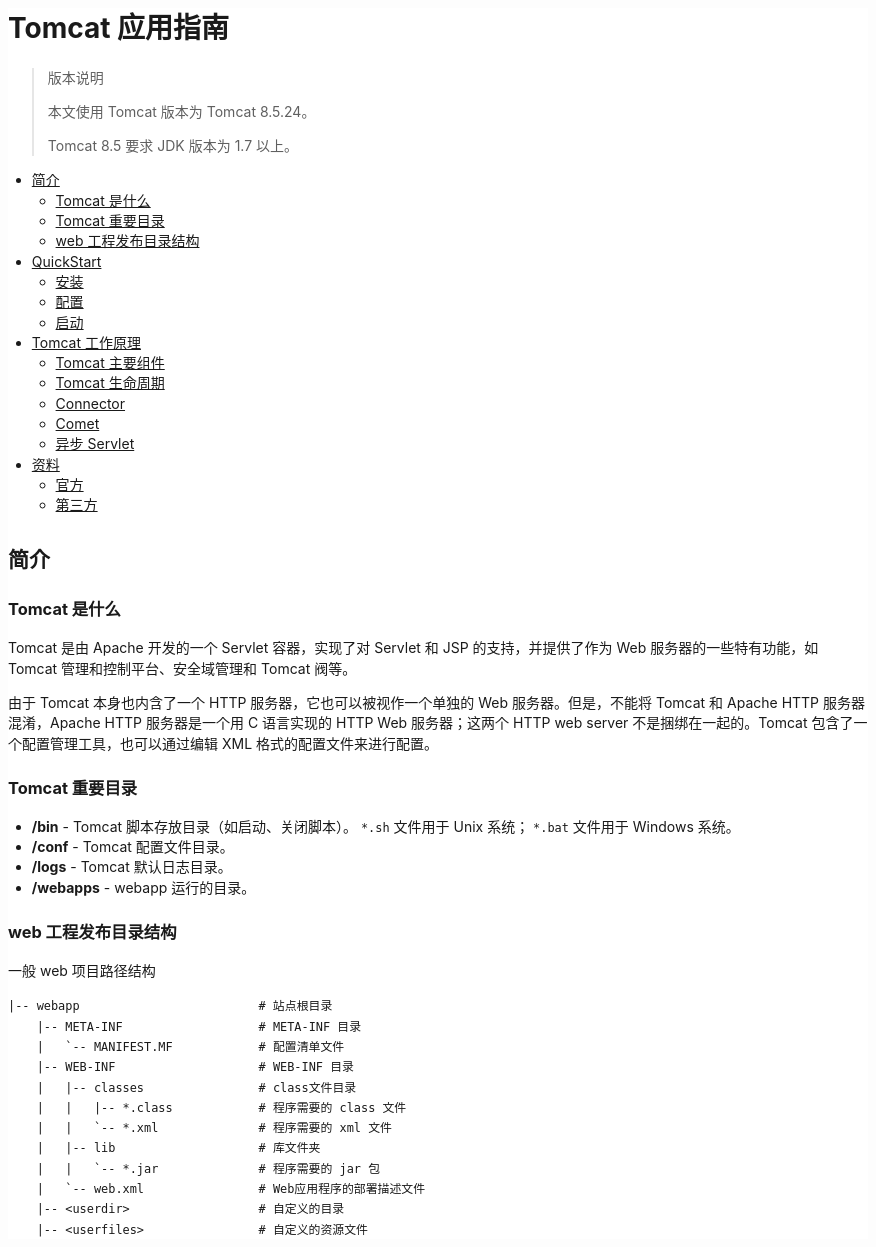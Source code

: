 # Tomcat 应用指南

> 版本说明
>
> 本文使用 Tomcat 版本为 Tomcat 8.5.24。
>
> Tomcat 8.5 要求 JDK 版本为 1.7 以上。



- [简介](#简介)
    - [Tomcat 是什么](#tomcat-是什么)
    - [Tomcat 重要目录](#tomcat-重要目录)
    - [web 工程发布目录结构](#web-工程发布目录结构)
- [QuickStart](#quickstart)
    - [安装](#安装)
    - [配置](#配置)
    - [启动](#启动)
- [Tomcat 工作原理](#tomcat-工作原理)
    - [Tomcat 主要组件](#tomcat-主要组件)
    - [Tomcat 生命周期](#tomcat-生命周期)
    - [Connector](#connector)
    - [Comet](#comet)
    - [异步 Servlet](#异步-servlet)
- [资料](#资料)
    - [官方](#官方)
    - [第三方](#第三方)



## 简介

### Tomcat 是什么

Tomcat 是由 Apache 开发的一个 Servlet 容器，实现了对 Servlet 和 JSP 的支持，并提供了作为 Web 服务器的一些特有功能，如 Tomcat 管理和控制平台、安全域管理和 Tomcat 阀等。

由于 Tomcat 本身也内含了一个 HTTP 服务器，它也可以被视作一个单独的 Web 服务器。但是，不能将 Tomcat 和 Apache HTTP 服务器混淆，Apache HTTP 服务器是一个用 C 语言实现的 HTTP Web 服务器；这两个 HTTP web server 不是捆绑在一起的。Tomcat 包含了一个配置管理工具，也可以通过编辑 XML 格式的配置文件来进行配置。

### Tomcat 重要目录

- **/bin** - Tomcat 脚本存放目录（如启动、关闭脚本）。 `*.sh` 文件用于 Unix 系统； `*.bat` 文件用于 Windows 系统。
- **/conf** - Tomcat 配置文件目录。
- **/logs** - Tomcat 默认日志目录。
- **/webapps** - webapp 运行的目录。

### web 工程发布目录结构

一般 web 项目路径结构

```
|-- webapp                         # 站点根目录
    |-- META-INF                   # META-INF 目录
    |   `-- MANIFEST.MF            # 配置清单文件
    |-- WEB-INF                    # WEB-INF 目录
    |   |-- classes                # class文件目录
    |   |   |-- *.class            # 程序需要的 class 文件
    |   |   `-- *.xml              # 程序需要的 xml 文件
    |   |-- lib                    # 库文件夹
    |   |   `-- *.jar              # 程序需要的 jar 包
    |   `-- web.xml                # Web应用程序的部署描述文件
    |-- <userdir>                  # 自定义的目录
    |-- <userfiles>                # 自定义的资源文件
```

